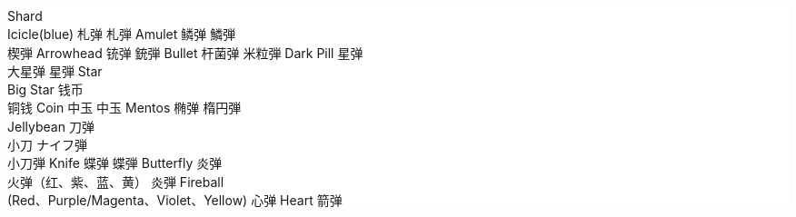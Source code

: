 <td>Shard<br>Icicle(blue)
</td></tr>
<tr>
<td>札弹</td>
<td>札弾</td>
<td>Amulet
</td></tr>
<tr>
<td>鳞弹</td>
<td>鱗弾<br>楔弾</td>
<td>Arrowhead
</td></tr>
<tr>
<td>铳弹</td>
<td>銃弾</td>
<td>Bullet
</td></tr>
<tr>
<td>杆菌弹</td>
<td>米粒弾</td>
<td>Dark Pill
</td></tr>
<tr>
<td>星弹<br>大星弹</td>
<td>星弾</td>
<td>Star<br>Big Star
</td></tr>
<tr>
<td>钱币<br>铜钱</td>
<td></td>
<td>Coin
</td></tr>
<tr>
<td>中玉</td>
<td>中玉</td>
<td>Mentos
</td></tr>
<tr>
<td>椭弹</td>
<td>楕円弾<br></td>
<td>Jellybean
</td></tr>
<tr>
<td>刀弹<br>小刀</td>
<td>ナイフ弾<br>小刀弾</td>
<td>Knife
</td></tr>
<tr>
<td>蝶弹</td>
<td>蝶弾</td>
<td>Butterfly
</td></tr>
<tr>
<td>炎弹<br>火弹（红、紫、蓝、黄）</td>
<td>炎弾</td>
<td>Fireball<br>(Red、Purple/Magenta、Violet、Yellow)
</td></tr>
<tr>
<td>心弹</td>
<td></td>
<td>Heart
</td></tr>
<tr>
<td>箭弹</td>
